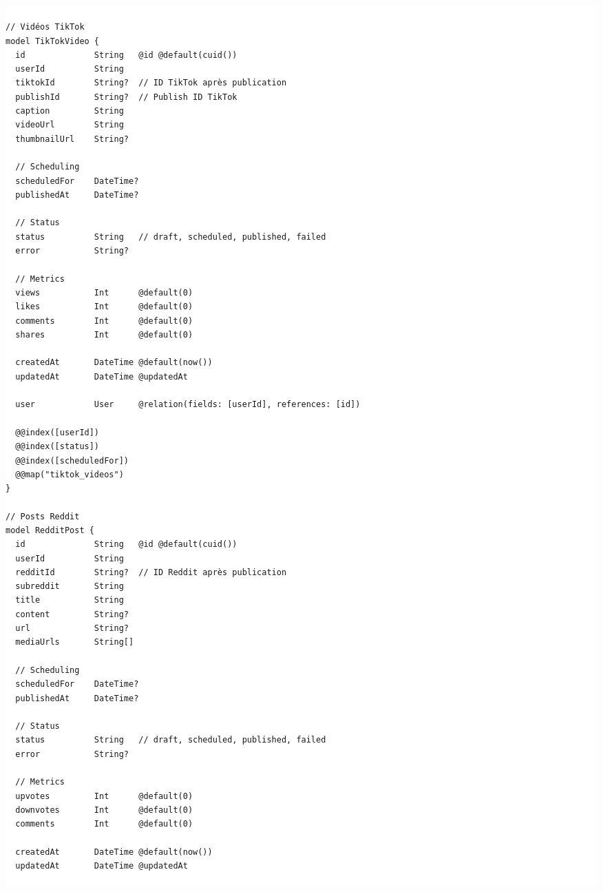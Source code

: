 ```prisma

// Vidéos TikTok
model TikTokVideo {
  id              String   @id @default(cuid())
  userId          String
  tiktokId        String?  // ID TikTok après publication
  publishId       String?  // Publish ID TikTok
  caption         String
  videoUrl        String
  thumbnailUrl    String?
  
  // Scheduling
  scheduledFor    DateTime?
  publishedAt     DateTime?
  
  // Status
  status          String   // draft, scheduled, published, failed
  error           String?
  
  // Metrics
  views           Int      @default(0)
  likes           Int      @default(0)
  comments        Int      @default(0)
  shares          Int      @default(0)
  
  createdAt       DateTime @default(now())
  updatedAt       DateTime @updatedAt
  
  user            User     @relation(fields: [userId], references: [id])
  
  @@index([userId])
  @@index([status])
  @@index([scheduledFor])
  @@map("tiktok_videos")
}

// Posts Reddit
model RedditPost {
  id              String   @id @default(cuid())
  userId          String
  redditId        String?  // ID Reddit après publication
  subreddit       String
  title           String
  content         String?
  url             String?
  mediaUrls       String[]
  
  // Scheduling
  scheduledFor    DateTime?
  publishedAt     DateTime?
  
  // Status
  status          String   // draft, scheduled, published, failed
  error           String?
  
  // Metrics
  upvotes         Int      @default(0)
  downvotes       Int      @default(0)
  comments        Int      @default(0)
  
  createdAt       DateTime @default(now())
  updatedAt       DateTime @updatedAt
  
```
